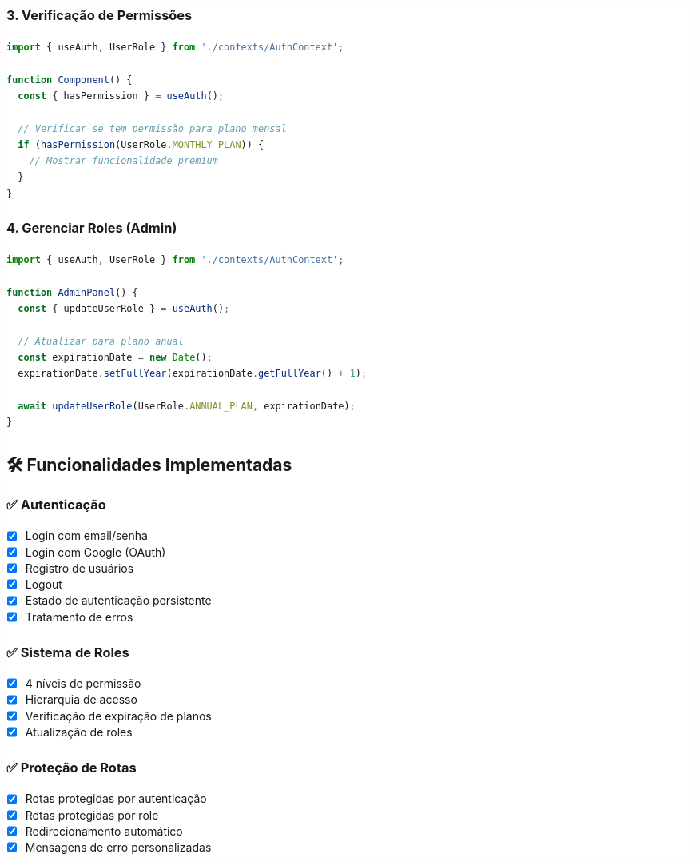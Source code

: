 ### 3. Verificação de Permissões

```typescript
import { useAuth, UserRole } from './contexts/AuthContext';

function Component() {
  const { hasPermission } = useAuth();
  
  // Verificar se tem permissão para plano mensal
  if (hasPermission(UserRole.MONTHLY_PLAN)) {
    // Mostrar funcionalidade premium
  }
}
```

### 4. Gerenciar Roles (Admin)

```typescript
import { useAuth, UserRole } from './contexts/AuthContext';

function AdminPanel() {
  const { updateUserRole } = useAuth();
  
  // Atualizar para plano anual
  const expirationDate = new Date();
  expirationDate.setFullYear(expirationDate.getFullYear() + 1);
  
  await updateUserRole(UserRole.ANNUAL_PLAN, expirationDate);
}
```

## 🛠️ Funcionalidades Implementadas

### ✅ Autenticação
- [x] Login com email/senha
- [x] Login com Google (OAuth)
- [x] Registro de usuários
- [x] Logout
- [x] Estado de autenticação persistente
- [x] Tratamento de erros

### ✅ Sistema de Roles
- [x] 4 níveis de permissão
- [x] Hierarquia de acesso
- [x] Verificação de expiração de planos
- [x] Atualização de roles

### ✅ Proteção de Rotas
- [x] Rotas protegidas por autenticação
- [x] Rotas protegidas por role
- [x] Redirecionamento automático
- [x] Mensagens de erro personalizadas
